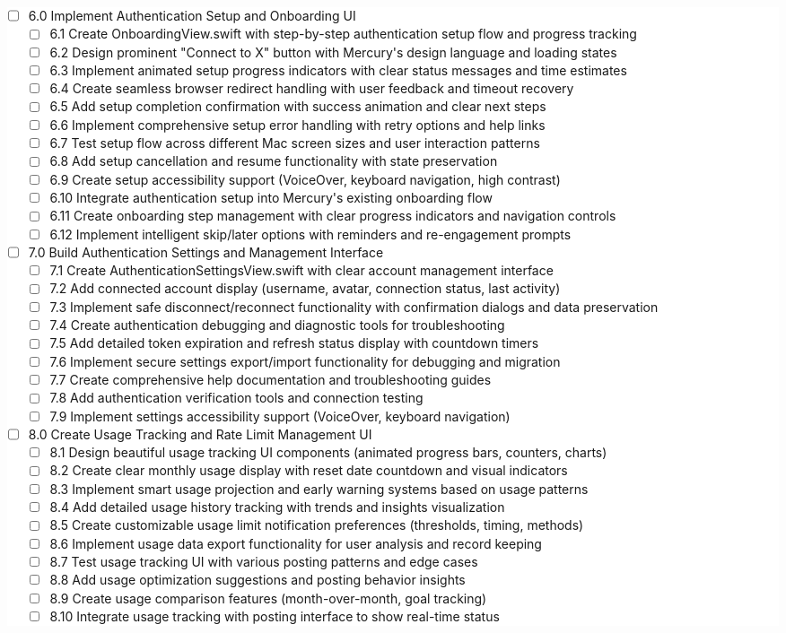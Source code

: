 - [ ] 6.0 Implement Authentication Setup and Onboarding UI
  - [ ] 6.1 Create OnboardingView.swift with step-by-step authentication setup flow and progress tracking
  - [ ] 6.2 Design prominent "Connect to X" button with Mercury's design language and loading states
  - [ ] 6.3 Implement animated setup progress indicators with clear status messages and time estimates
  - [ ] 6.4 Create seamless browser redirect handling with user feedback and timeout recovery
  - [ ] 6.5 Add setup completion confirmation with success animation and clear next steps
  - [ ] 6.6 Implement comprehensive setup error handling with retry options and help links
  - [ ] 6.7 Test setup flow across different Mac screen sizes and user interaction patterns
  - [ ] 6.8 Add setup cancellation and resume functionality with state preservation
  - [ ] 6.9 Create setup accessibility support (VoiceOver, keyboard navigation, high contrast)
  - [ ] 6.10 Integrate authentication setup into Mercury's existing onboarding flow
  - [ ] 6.11 Create onboarding step management with clear progress indicators and navigation controls
  - [ ] 6.12 Implement intelligent skip/later options with reminders and re-engagement prompts

- [ ] 7.0 Build Authentication Settings and Management Interface
  - [ ] 7.1 Create AuthenticationSettingsView.swift with clear account management interface
  - [ ] 7.2 Add connected account display (username, avatar, connection status, last activity)
  - [ ] 7.3 Implement safe disconnect/reconnect functionality with confirmation dialogs and data preservation
  - [ ] 7.4 Create authentication debugging and diagnostic tools for troubleshooting
  - [ ] 7.5 Add detailed token expiration and refresh status display with countdown timers
  - [ ] 7.6 Implement secure settings export/import functionality for debugging and migration
  - [ ] 7.7 Create comprehensive help documentation and troubleshooting guides
  - [ ] 7.8 Add authentication verification tools and connection testing
  - [ ] 7.9 Implement settings accessibility support (VoiceOver, keyboard navigation)

- [ ] 8.0 Create Usage Tracking and Rate Limit Management UI
  - [ ] 8.1 Design beautiful usage tracking UI components (animated progress bars, counters, charts)
  - [ ] 8.2 Create clear monthly usage display with reset date countdown and visual indicators
  - [ ] 8.3 Implement smart usage projection and early warning systems based on usage patterns
  - [ ] 8.4 Add detailed usage history tracking with trends and insights visualization
  - [ ] 8.5 Create customizable usage limit notification preferences (thresholds, timing, methods)
  - [ ] 8.6 Implement usage data export functionality for user analysis and record keeping
  - [ ] 8.7 Test usage tracking UI with various posting patterns and edge cases
  - [ ] 8.8 Add usage optimization suggestions and posting behavior insights
  - [ ] 8.9 Create usage comparison features (month-over-month, goal tracking)
  - [ ] 8.10 Integrate usage tracking with posting interface to show real-time status
